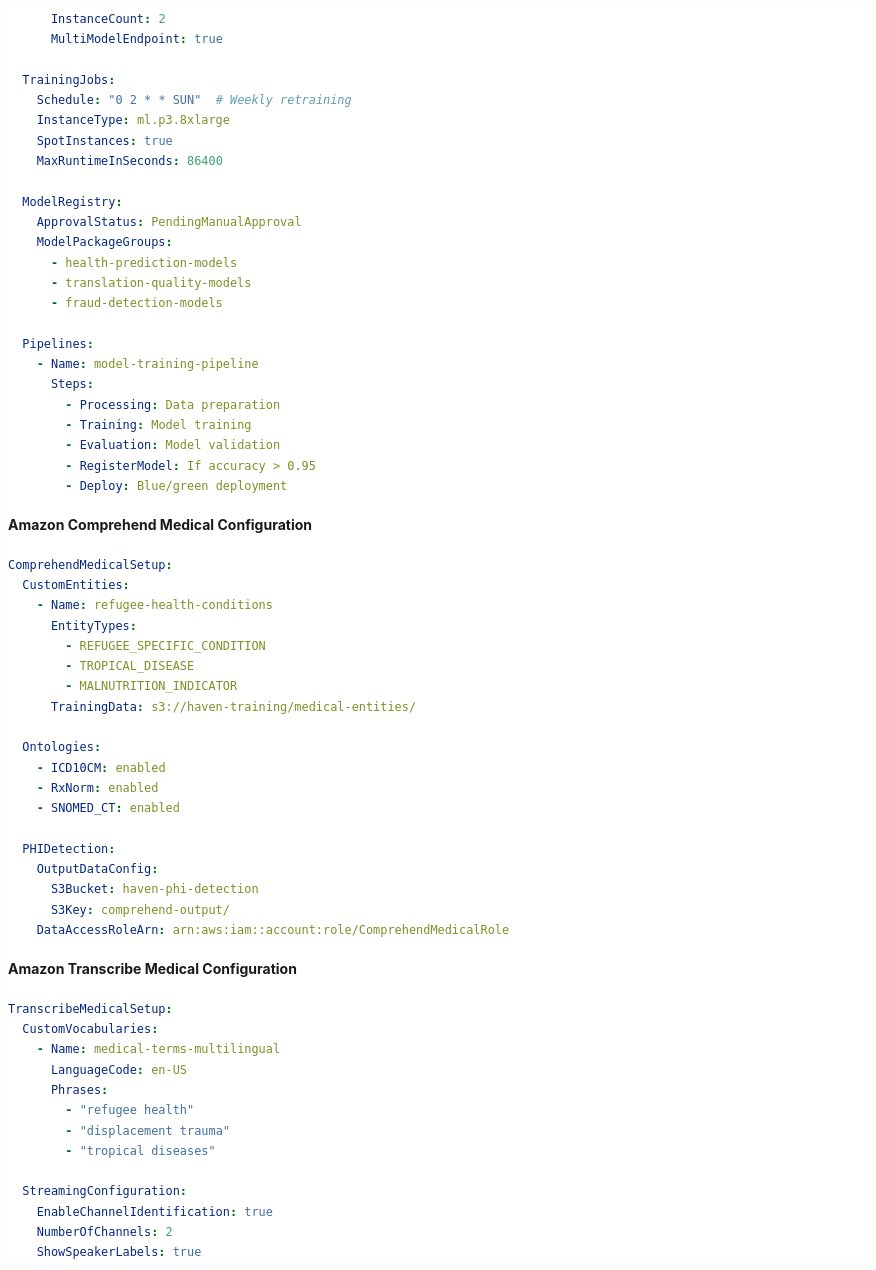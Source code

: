 ```yaml
      InstanceCount: 2
      MultiModelEndpoint: true
      
  TrainingJobs:
    Schedule: "0 2 * * SUN"  # Weekly retraining
    InstanceType: ml.p3.8xlarge
    SpotInstances: true
    MaxRuntimeInSeconds: 86400
    
  ModelRegistry:
    ApprovalStatus: PendingManualApproval
    ModelPackageGroups:
      - health-prediction-models
      - translation-quality-models
      - fraud-detection-models
      
  Pipelines:
    - Name: model-training-pipeline
      Steps:
        - Processing: Data preparation
        - Training: Model training
        - Evaluation: Model validation
        - RegisterModel: If accuracy > 0.95
        - Deploy: Blue/green deployment
```

#### Amazon Comprehend Medical Configuration
```yaml
ComprehendMedicalSetup:
  CustomEntities:
    - Name: refugee-health-conditions
      EntityTypes:
        - REFUGEE_SPECIFIC_CONDITION
        - TROPICAL_DISEASE
        - MALNUTRITION_INDICATOR
      TrainingData: s3://haven-training/medical-entities/
      
  Ontologies:
    - ICD10CM: enabled
    - RxNorm: enabled  
    - SNOMED_CT: enabled
    
  PHIDetection:
    OutputDataConfig:
      S3Bucket: haven-phi-detection
      S3Key: comprehend-output/
    DataAccessRoleArn: arn:aws:iam::account:role/ComprehendMedicalRole
```

#### Amazon Transcribe Medical Configuration  
```yaml
TranscribeMedicalSetup:
  CustomVocabularies:
    - Name: medical-terms-multilingual
      LanguageCode: en-US
      Phrases:
        - "refugee health"
        - "displacement trauma"
        - "tropical diseases"
      
  StreamingConfiguration:
    EnableChannelIdentification: true
    NumberOfChannels: 2
    ShowSpeakerLabels: true
```